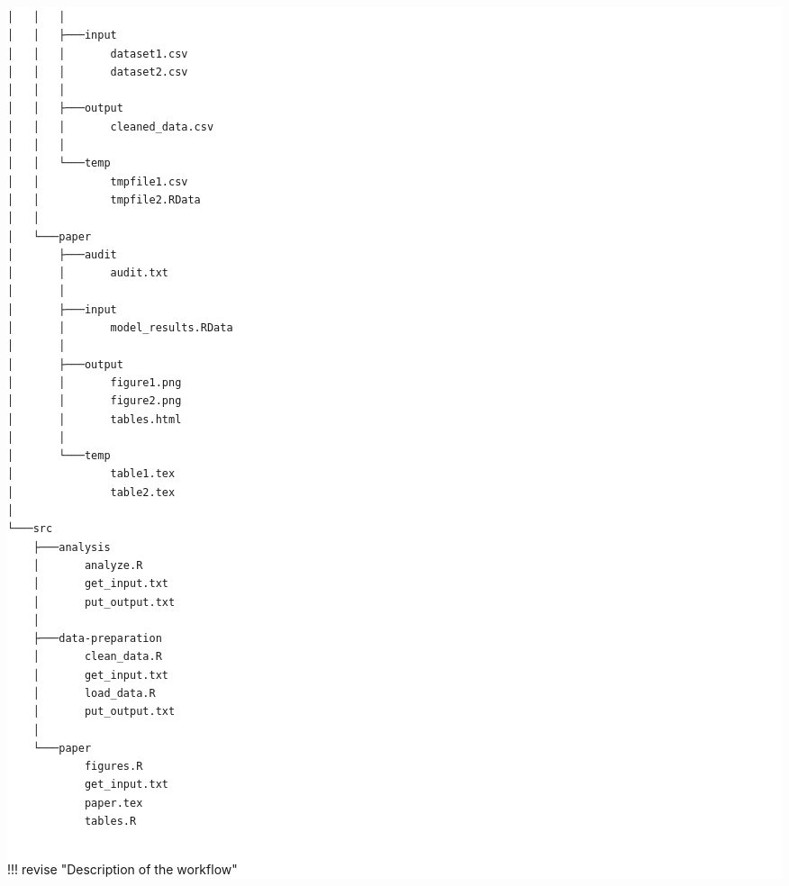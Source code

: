```
│   │   │       
│   │   ├───input
│   │   │       dataset1.csv
│   │   │       dataset2.csv
│   │   │       
│   │   ├───output
│   │   │       cleaned_data.csv
│   │   │       
│   │   └───temp
│   │           tmpfile1.csv
│   │           tmpfile2.RData
│   │           
│   └───paper
│       ├───audit
│       │       audit.txt
│       │       
│       ├───input
│       │       model_results.RData
│       │       
│       ├───output
│       │       figure1.png
│       │       figure2.png
│       │       tables.html
│       │       
│       └───temp
│               table1.tex
│               table2.tex
│               
└───src
    ├───analysis
    │       analyze.R
    │       get_input.txt
    │       put_output.txt
    │       
    ├───data-preparation
    │       clean_data.R
    │       get_input.txt
    │       load_data.R
    │       put_output.txt
    │       
    └───paper
            figures.R
            get_input.txt
            paper.tex
            tables.R


```

!!! revise "Description of the workflow"
